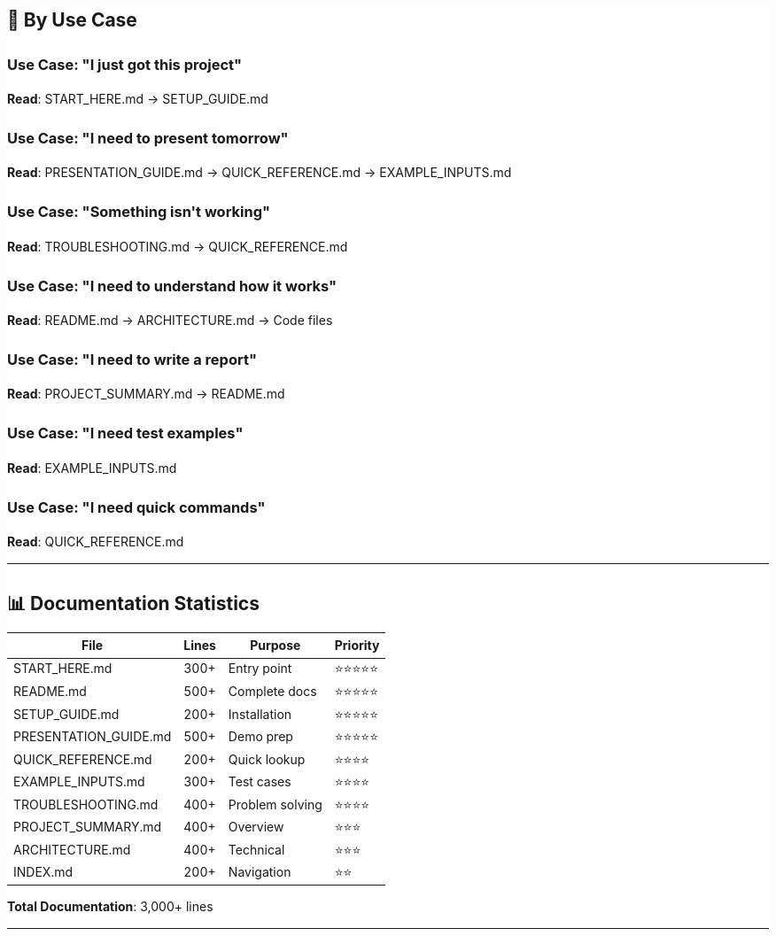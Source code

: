 
## 🎯 By Use Case

### Use Case: "I just got this project"
**Read**: START_HERE.md → SETUP_GUIDE.md

### Use Case: "I need to present tomorrow"
**Read**: PRESENTATION_GUIDE.md → QUICK_REFERENCE.md → EXAMPLE_INPUTS.md

### Use Case: "Something isn't working"
**Read**: TROUBLESHOOTING.md → QUICK_REFERENCE.md

### Use Case: "I need to understand how it works"
**Read**: README.md → ARCHITECTURE.md → Code files

### Use Case: "I need to write a report"
**Read**: PROJECT_SUMMARY.md → README.md

### Use Case: "I need test examples"
**Read**: EXAMPLE_INPUTS.md

### Use Case: "I need quick commands"
**Read**: QUICK_REFERENCE.md

---

## 📊 Documentation Statistics

| File | Lines | Purpose | Priority |
|------|-------|---------|----------|
| START_HERE.md | 300+ | Entry point | ⭐⭐⭐⭐⭐ |
| README.md | 500+ | Complete docs | ⭐⭐⭐⭐⭐ |
| SETUP_GUIDE.md | 200+ | Installation | ⭐⭐⭐⭐⭐ |
| PRESENTATION_GUIDE.md | 500+ | Demo prep | ⭐⭐⭐⭐⭐ |
| QUICK_REFERENCE.md | 200+ | Quick lookup | ⭐⭐⭐⭐ |
| EXAMPLE_INPUTS.md | 300+ | Test cases | ⭐⭐⭐⭐ |
| TROUBLESHOOTING.md | 400+ | Problem solving | ⭐⭐⭐⭐ |
| PROJECT_SUMMARY.md | 400+ | Overview | ⭐⭐⭐ |
| ARCHITECTURE.md | 400+ | Technical | ⭐⭐⭐ |
| INDEX.md | 200+ | Navigation | ⭐⭐ |

**Total Documentation**: 3,000+ lines

---
